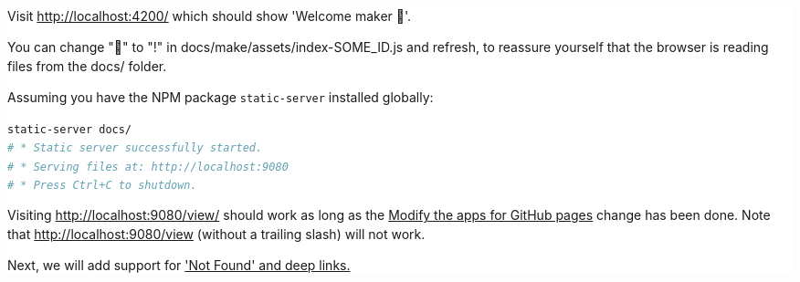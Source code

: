 Visit <http://localhost:4200/> which should show 'Welcome maker 👋'.

You can change "👋" to "!" in docs/make/assets/index-SOME_ID.js and refresh, to
reassure yourself that the browser is reading files from the docs/ folder.

Assuming you have the NPM package `static-server` installed globally:

```bash
static-server docs/
# * Static server successfully started.
# * Serving files at: http://localhost:9080
# * Press Ctrl+C to shutdown.
```

Visiting <http://localhost:9080/view/> should work as long as the
[Modify the apps for GitHub pages](#modify-the-apps-for-github-pages) change has
been done. Note that <http://localhost:9080/view> (without a trailing slash)
will not work.

Next, we will add support for ['Not Found' and deep links.](
./03-not-found-and-deep-links.md)